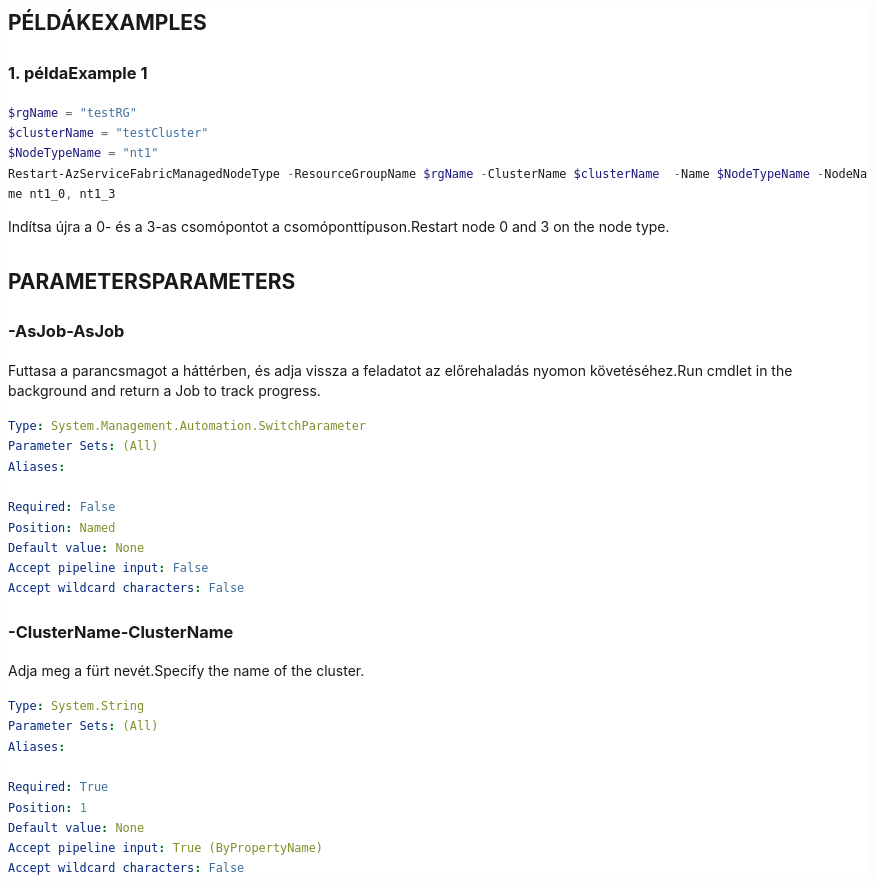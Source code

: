 
## <span data-ttu-id="2f1da-110">PÉLDÁK</span><span class="sxs-lookup"><span data-stu-id="2f1da-110">EXAMPLES</span></span>

### <span data-ttu-id="2f1da-111">1. példa</span><span class="sxs-lookup"><span data-stu-id="2f1da-111">Example 1</span></span>
```powershell
$rgName = "testRG"
$clusterName = "testCluster"
$NodeTypeName = "nt1"
Restart-AzServiceFabricManagedNodeType -ResourceGroupName $rgName -ClusterName $clusterName  -Name $NodeTypeName -NodeName nt1_0, nt1_3
```

<span data-ttu-id="2f1da-112">Indítsa újra a 0- és a 3-as csomópontot a csomóponttípuson.</span><span class="sxs-lookup"><span data-stu-id="2f1da-112">Restart node 0 and 3 on the node type.</span></span>

## <span data-ttu-id="2f1da-113">PARAMETERS</span><span class="sxs-lookup"><span data-stu-id="2f1da-113">PARAMETERS</span></span>

### <span data-ttu-id="2f1da-114">-AsJob</span><span class="sxs-lookup"><span data-stu-id="2f1da-114">-AsJob</span></span>
<span data-ttu-id="2f1da-115">Futtasa a parancsmagot a háttérben, és adja vissza a feladatot az előrehaladás nyomon követéséhez.</span><span class="sxs-lookup"><span data-stu-id="2f1da-115">Run cmdlet in the background and return a Job to track progress.</span></span>

```yaml
Type: System.Management.Automation.SwitchParameter
Parameter Sets: (All)
Aliases:

Required: False
Position: Named
Default value: None
Accept pipeline input: False
Accept wildcard characters: False
```

### <span data-ttu-id="2f1da-116">-ClusterName</span><span class="sxs-lookup"><span data-stu-id="2f1da-116">-ClusterName</span></span>
<span data-ttu-id="2f1da-117">Adja meg a fürt nevét.</span><span class="sxs-lookup"><span data-stu-id="2f1da-117">Specify the name of the cluster.</span></span>

```yaml
Type: System.String
Parameter Sets: (All)
Aliases:

Required: True
Position: 1
Default value: None
Accept pipeline input: True (ByPropertyName)
Accept wildcard characters: False
```
